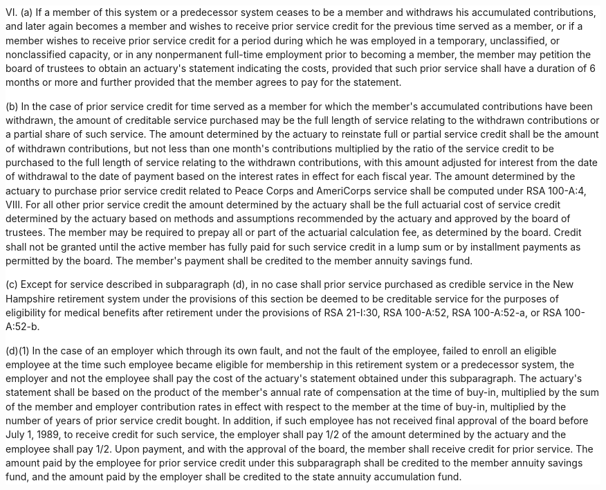  VI. (a) If a member of this system or a predecessor system ceases to
be a member and withdraws his accumulated contributions, and later again
becomes a member and wishes to receive prior service credit for the
previous time served as a member, or if a member wishes to receive prior
service credit for a period during which he was employed in a temporary,
unclassified, or nonclassified capacity, or in any nonpermanent
full-time employment prior to becoming a member, the member may petition
the board of trustees to obtain an actuary's statement indicating the
costs, provided that such prior service shall have a duration of 6
months or more and further provided that the member agrees to pay for
the statement.
                                             
 (b) In the case of prior service credit for time served as a
member for which the member's accumulated contributions have been
withdrawn, the amount of creditable service purchased may be the full
length of service relating to the withdrawn contributions or a partial
share of such service. The amount determined by the actuary to reinstate
full or partial service credit shall be the amount of withdrawn
contributions, but not less than one month's contributions multiplied by
the ratio of the service credit to be purchased to the full length of
service relating to the withdrawn contributions, with this amount
adjusted for interest from the date of withdrawal to the date of payment
based on the interest rates in effect for each fiscal year. The amount
determined by the actuary to purchase prior service credit related to
Peace Corps and AmeriCorps service shall be computed under RSA 100-A:4,
VIII. For all other prior service credit the amount determined by the
actuary shall be the full actuarial cost of service credit determined by
the actuary based on methods and assumptions recommended by the actuary
and approved by the board of trustees. The member may be required to
prepay all or part of the actuarial calculation fee, as determined by
the board. Credit shall not be granted until the active member has fully
paid for such service credit in a lump sum or by installment payments as
permitted by the board. The member's payment shall be credited to the
member annuity savings fund.
                                             
 (c) Except for service described in subparagraph (d), in no case
shall prior service purchased as credible service in the New Hampshire
retirement system under the provisions of this section be deemed to be
creditable service for the purposes of eligibility for medical benefits
after retirement under the provisions of RSA 21-I:30, RSA 100-A:52, RSA
100-A:52-a, or RSA 100-A:52-b.
                                             
 (d)(1) In the case of an employer which through its own fault,
and not the fault of the employee, failed to enroll an eligible employee
at the time such employee became eligible for membership in this
retirement system or a predecessor system, the employer and not the
employee shall pay the cost of the actuary's statement obtained under
this subparagraph. The actuary's statement shall be based on the product
of the member's annual rate of compensation at the time of buy-in,
multiplied by the sum of the member and employer contribution rates in
effect with respect to the member at the time of buy-in, multiplied by
the number of years of prior service credit bought. In addition, if such
employee has not received final approval of the board before July 1,
1989, to receive credit for such service, the employer shall pay 1/2 of
the amount determined by the actuary and the employee shall pay 1/2.
Upon payment, and with the approval of the board, the member shall
receive credit for prior service. The amount paid by the employee for
prior service credit under this subparagraph shall be credited to the
member annuity savings fund, and the amount paid by the employer shall
be credited to the state annuity accumulation fund.
                                             